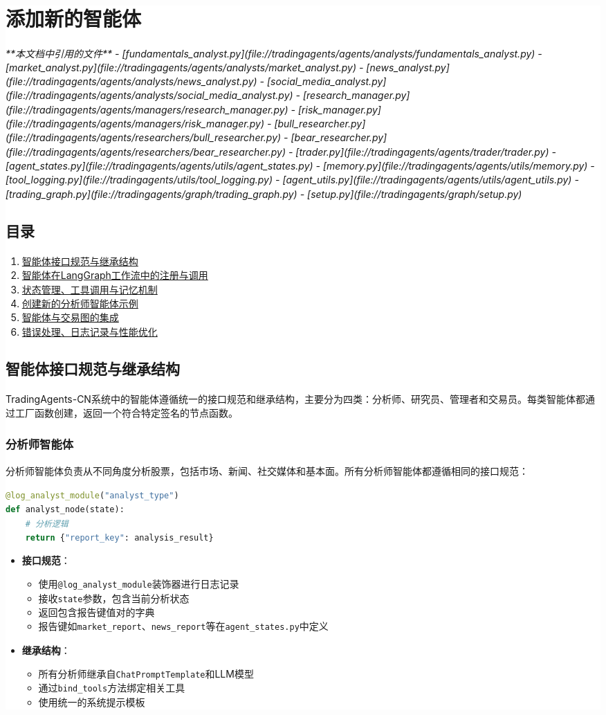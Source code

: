 # 添加新的智能体

<cite>
**本文档中引用的文件**   
- [fundamentals_analyst.py](file://tradingagents/agents/analysts/fundamentals_analyst.py)
- [market_analyst.py](file://tradingagents/agents/analysts/market_analyst.py)
- [news_analyst.py](file://tradingagents/agents/analysts/news_analyst.py)
- [social_media_analyst.py](file://tradingagents/agents/analysts/social_media_analyst.py)
- [research_manager.py](file://tradingagents/agents/managers/research_manager.py)
- [risk_manager.py](file://tradingagents/agents/managers/risk_manager.py)
- [bull_researcher.py](file://tradingagents/agents/researchers/bull_researcher.py)
- [bear_researcher.py](file://tradingagents/agents/researchers/bear_researcher.py)
- [trader.py](file://tradingagents/agents/trader/trader.py)
- [agent_states.py](file://tradingagents/agents/utils/agent_states.py)
- [memory.py](file://tradingagents/agents/utils/memory.py)
- [tool_logging.py](file://tradingagents/utils/tool_logging.py)
- [agent_utils.py](file://tradingagents/agents/utils/agent_utils.py)
- [trading_graph.py](file://tradingagents/graph/trading_graph.py)
- [setup.py](file://tradingagents/graph/setup.py)
</cite>

## 目录
1. [智能体接口规范与继承结构](#智能体接口规范与继承结构)
2. [智能体在LangGraph工作流中的注册与调用](#智能体在langgraph工作流中的注册与调用)
3. [状态管理、工具调用与记忆机制](#状态管理工具调用与记忆机制)
4. [创建新的分析师智能体示例](#创建新的分析师智能体示例)
5. [智能体与交易图的集成](#智能体与交易图的集成)
6. [错误处理、日志记录与性能优化](#错误处理日志记录与性能优化)

## 智能体接口规范与继承结构

TradingAgents-CN系统中的智能体遵循统一的接口规范和继承结构，主要分为四类：分析师、研究员、管理者和交易员。每类智能体都通过工厂函数创建，返回一个符合特定签名的节点函数。

### 分析师智能体

分析师智能体负责从不同角度分析股票，包括市场、新闻、社交媒体和基本面。所有分析师智能体都遵循相同的接口规范：

```python
@log_analyst_module("analyst_type")
def analyst_node(state):
    # 分析逻辑
    return {"report_key": analysis_result}
```

- **接口规范**：
  - 使用`@log_analyst_module`装饰器进行日志记录
  - 接收`state`参数，包含当前分析状态
  - 返回包含报告键值对的字典
  - 报告键如`market_report`、`news_report`等在`agent_states.py`中定义

- **继承结构**：
  - 所有分析师继承自`ChatPromptTemplate`和LLM模型
  - 通过`bind_tools`方法绑定相关工具
  - 使用统一的系统提示模板
